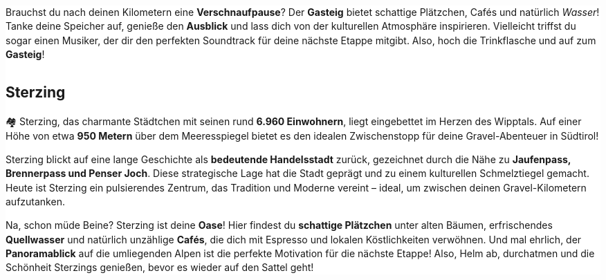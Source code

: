 Brauchst du nach deinen Kilometern eine **Verschnaufpause**? Der **Gasteig** bietet schattige Plätzchen, Cafés und natürlich *Wasser*! Tanke deine Speicher auf, genieße den **Ausblick** und lass dich von der kulturellen Atmosphäre inspirieren. Vielleicht triffst du sogar einen Musiker, der dir den perfekten Soundtrack für deine nächste Etappe mitgibt. Also, hoch die Trinkflasche und auf zum **Gasteig**!

## Sterzing

🏘️ Sterzing, das charmante Städtchen mit seinen rund **6.960 Einwohnern**, liegt eingebettet im Herzen des Wipptals. Auf einer Höhe von etwa **950 Metern** über dem Meeresspiegel bietet es den idealen Zwischenstopp für deine Gravel-Abenteuer in Südtirol!

Sterzing blickt auf eine lange Geschichte als **bedeutende Handelsstadt** zurück, gezeichnet durch die Nähe zu **Jaufenpass, Brennerpass und Penser Joch**. Diese strategische Lage hat die Stadt geprägt und zu einem kulturellen Schmelztiegel gemacht. Heute ist Sterzing ein pulsierendes Zentrum, das Tradition und Moderne vereint – ideal, um zwischen deinen Gravel-Kilometern aufzutanken.

Na, schon müde Beine? Sterzing ist deine **Oase**! Hier findest du **schattige Plätzchen** unter alten Bäumen, erfrischendes **Quellwasser** und natürlich unzählige **Cafés**, die dich mit Espresso und lokalen Köstlichkeiten verwöhnen. Und mal ehrlich, der **Panoramablick** auf die umliegenden Alpen ist die perfekte Motivation für die nächste Etappe! Also, Helm ab, durchatmen und die Schönheit Sterzings genießen, bevor es wieder auf den Sattel geht!


